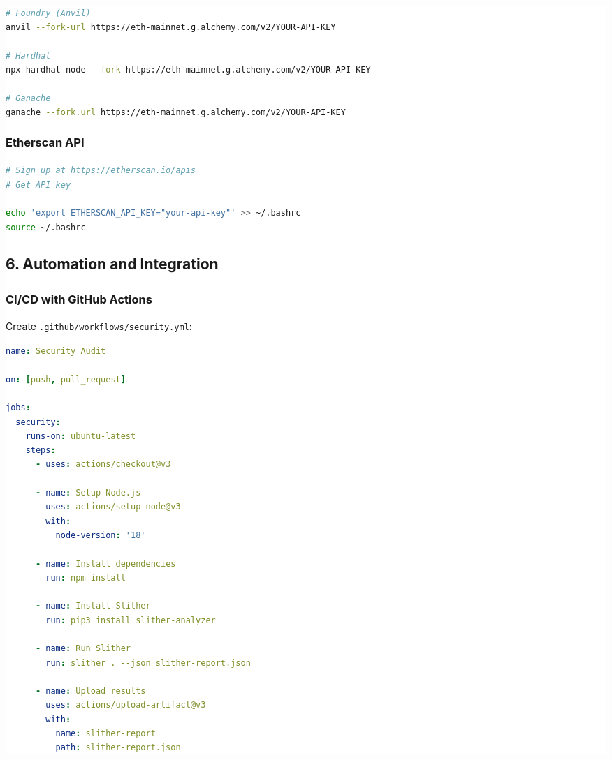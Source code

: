 ```bash
# Foundry (Anvil)
anvil --fork-url https://eth-mainnet.g.alchemy.com/v2/YOUR-API-KEY

# Hardhat
npx hardhat node --fork https://eth-mainnet.g.alchemy.com/v2/YOUR-API-KEY

# Ganache
ganache --fork.url https://eth-mainnet.g.alchemy.com/v2/YOUR-API-KEY
```

### Etherscan API

```bash
# Sign up at https://etherscan.io/apis
# Get API key

echo 'export ETHERSCAN_API_KEY="your-api-key"' >> ~/.bashrc
source ~/.bashrc
```

## 6. Automation and Integration

### CI/CD with GitHub Actions

Create `.github/workflows/security.yml`:

```yaml
name: Security Audit

on: [push, pull_request]

jobs:
  security:
    runs-on: ubuntu-latest
    steps:
      - uses: actions/checkout@v3
      
      - name: Setup Node.js
        uses: actions/setup-node@v3
        with:
          node-version: '18'
      
      - name: Install dependencies
        run: npm install
      
      - name: Install Slither
        run: pip3 install slither-analyzer
      
      - name: Run Slither
        run: slither . --json slither-report.json
      
      - name: Upload results
        uses: actions/upload-artifact@v3
        with:
          name: slither-report
          path: slither-report.json
```
